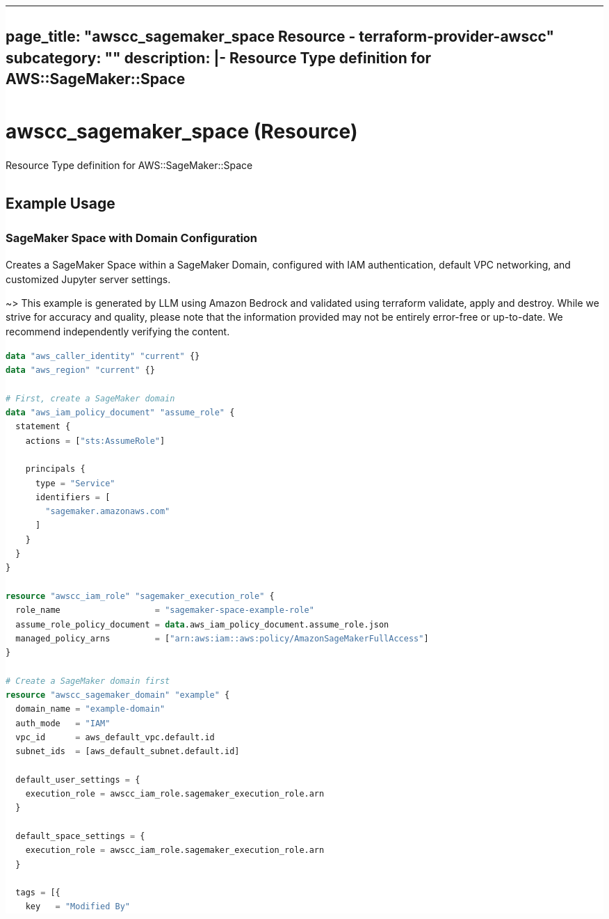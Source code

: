 
---
page_title: "awscc_sagemaker_space Resource - terraform-provider-awscc"
subcategory: ""
description: |-
  Resource Type definition for AWS::SageMaker::Space
---

# awscc_sagemaker_space (Resource)

Resource Type definition for AWS::SageMaker::Space

## Example Usage

### SageMaker Space with Domain Configuration

Creates a SageMaker Space within a SageMaker Domain, configured with IAM authentication, default VPC networking, and customized Jupyter server settings.

~> This example is generated by LLM using Amazon Bedrock and validated using terraform validate, apply and destroy. While we strive for accuracy and quality, please note that the information provided may not be entirely error-free or up-to-date. We recommend independently verifying the content.

```terraform
data "aws_caller_identity" "current" {}
data "aws_region" "current" {}

# First, create a SageMaker domain
data "aws_iam_policy_document" "assume_role" {
  statement {
    actions = ["sts:AssumeRole"]

    principals {
      type = "Service"
      identifiers = [
        "sagemaker.amazonaws.com"
      ]
    }
  }
}

resource "awscc_iam_role" "sagemaker_execution_role" {
  role_name                   = "sagemaker-space-example-role"
  assume_role_policy_document = data.aws_iam_policy_document.assume_role.json
  managed_policy_arns         = ["arn:aws:iam::aws:policy/AmazonSageMakerFullAccess"]
}

# Create a SageMaker domain first
resource "awscc_sagemaker_domain" "example" {
  domain_name = "example-domain"
  auth_mode   = "IAM"
  vpc_id      = aws_default_vpc.default.id
  subnet_ids  = [aws_default_subnet.default.id]

  default_user_settings = {
    execution_role = awscc_iam_role.sagemaker_execution_role.arn
  }

  default_space_settings = {
    execution_role = awscc_iam_role.sagemaker_execution_role.arn
  }

  tags = [{
    key   = "Modified By"
```